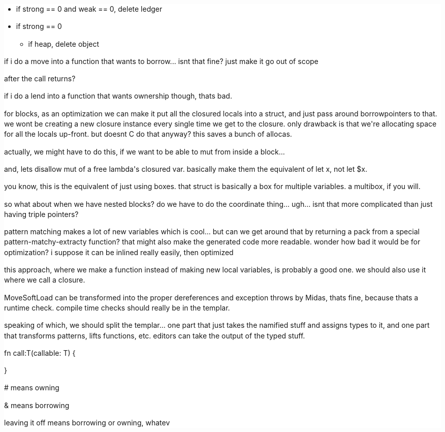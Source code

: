 -   if strong == 0 and weak == 0, delete ledger

-   if strong == 0

    -   if heap, delete object

if i do a move into a function that wants to borrow\... isnt that fine?
just make it go out of scope

after the call returns?

if i do a lend into a function that wants ownership though, thats bad.

for blocks, as an optimization we can make it put all the closured
locals into a struct, and just pass around borrowpointers to that. we
wont be creating a new closure instance every single time we get to the
closure. only drawback is that we're allocating space for all the locals
up-front. but doesnt C do that anyway? this saves a bunch of allocas.

actually, we might have to do this, if we want to be able to mut from
inside a block...

and, lets disallow mut of a free lambda's closured var. basically make
them the equivalent of let x, not let \$x.

you know, this is the equivalent of just using boxes. that struct is
basically a box for multiple variables. a multibox, if you will.

so what about when we have nested blocks? do we have to do the
coordinate thing... ugh... isnt that more complicated than just having
triple pointers?

pattern matching makes a lot of new variables which is cool... but can
we get around that by returning a pack from a special
pattern-matchy-extracty function? that might also make the generated
code more readable. wonder how bad it would be for optimization? i
suppose it can be inlined really easily, then optimized

this approach, where we make a function instead of making new local
variables, is probably a good one. we should also use it where we call a
closure.

MoveSoftLoad can be transformed into the proper dereferences and
exception throws by Midas, thats fine, because thats a runtime check.
compile time checks should really be in the templar.

speaking of which, we should split the templar... one part that just
takes the namified stuff and assigns types to it, and one part that
transforms patterns, lifts functions, etc. editors can take the output
of the typed stuff.

fn call:T(callable: T) {

}

\# means owning

& means borrowing

leaving it off means borrowing or owning, whatev
